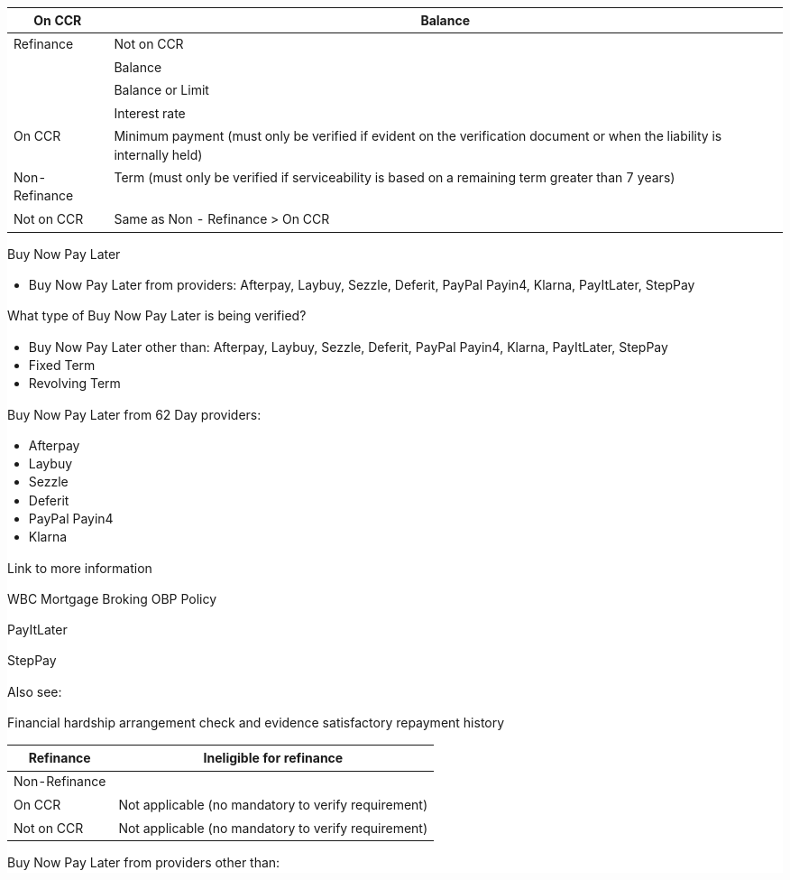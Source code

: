 |On CCR|Balance|
|---|---|
|Refinance|Not on CCR|
| |Balance|
| |Balance or Limit|
| |Interest rate|
|On CCR|Minimum payment (must only be verified if evident on the verification document or when the liability is internally held)|
|Non-Refinance|Term (must only be verified if serviceability is based on a remaining term greater than 7 years)|
|Not on CCR|Same as Non - Refinance &gt; On CCR|

Buy Now Pay Later

- Buy Now Pay Later from providers: Afterpay, Laybuy, Sezzle, Deferit, PayPal Payin4, Klarna, PayItLater, StepPay

What type of Buy Now Pay Later is being verified?

- Buy Now Pay Later other than: Afterpay, Laybuy, Sezzle, Deferit, PayPal Payin4, Klarna, PayItLater, StepPay
- Fixed Term
- Revolving Term

Buy Now Pay Later from 62 Day providers:

- Afterpay
- Laybuy
- Sezzle
- Deferit
- PayPal Payin4
- Klarna

Link to more information

WBC Mortgage Broking OBP Policy

PayItLater

StepPay

Also see:

Financial hardship arrangement check and evidence satisfactory repayment history

|Refinance|Ineligible for refinance|
|---|---|
|Non-Refinance| |
|On CCR|Not applicable (no mandatory to verify requirement)|
|Not on CCR|Not applicable (no mandatory to verify requirement)|

Buy Now Pay Later from providers other than:
